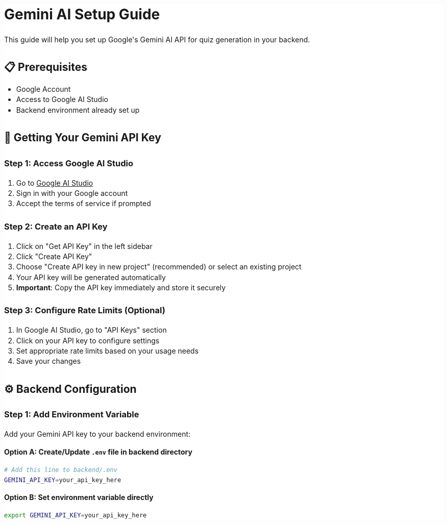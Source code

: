 # Gemini AI Setup Guide

This guide will help you set up Google's Gemini AI API for quiz generation in your backend.

## 📋 Prerequisites

- Google Account
- Access to Google AI Studio
- Backend environment already set up

## 🔑 Getting Your Gemini API Key

### Step 1: Access Google AI Studio

1. Go to [Google AI Studio](https://aistudio.google.com/)
2. Sign in with your Google account
3. Accept the terms of service if prompted

### Step 2: Create an API Key

1. Click on "Get API Key" in the left sidebar
2. Click "Create API Key"
3. Choose "Create API key in new project" (recommended) or select an existing project
4. Your API key will be generated automatically
5. **Important**: Copy the API key immediately and store it securely

### Step 3: Configure Rate Limits (Optional)

1. In Google AI Studio, go to "API Keys" section
2. Click on your API key to configure settings
3. Set appropriate rate limits based on your usage needs
4. Save your changes

## ⚙️ Backend Configuration

### Step 1: Add Environment Variable

Add your Gemini API key to your backend environment:

**Option A: Create/Update `.env` file in backend directory**

```bash
# Add this line to backend/.env
GEMINI_API_KEY=your_api_key_here
```

**Option B: Set environment variable directly**

```bash
export GEMINI_API_KEY=your_api_key_here
```
